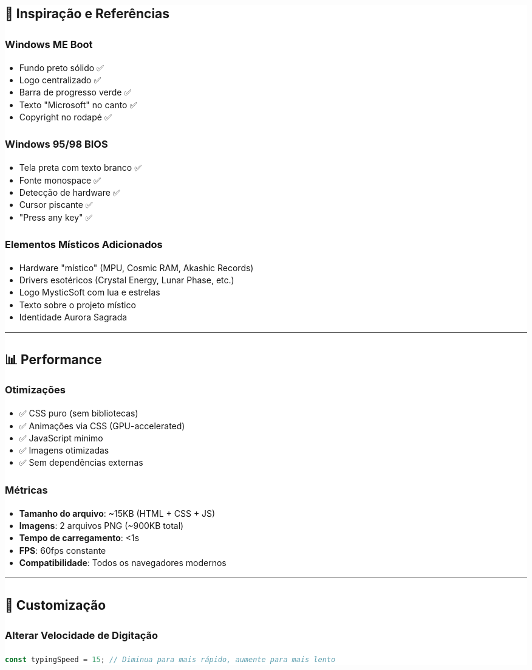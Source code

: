 
## 🌟 Inspiração e Referências

### Windows ME Boot
- Fundo preto sólido ✅
- Logo centralizado ✅
- Barra de progresso verde ✅
- Texto "Microsoft" no canto ✅
- Copyright no rodapé ✅

### Windows 95/98 BIOS
- Tela preta com texto branco ✅
- Fonte monospace ✅
- Detecção de hardware ✅
- Cursor piscante ✅
- "Press any key" ✅

### Elementos Místicos Adicionados
- Hardware "místico" (MPU, Cosmic RAM, Akashic Records)
- Drivers esotéricos (Crystal Energy, Lunar Phase, etc.)
- Logo MysticSoft com lua e estrelas
- Texto sobre o projeto místico
- Identidade Aurora Sagrada

---

## 📊 Performance

### Otimizações
- ✅ CSS puro (sem bibliotecas)
- ✅ Animações via CSS (GPU-accelerated)
- ✅ JavaScript mínimo
- ✅ Imagens otimizadas
- ✅ Sem dependências externas

### Métricas
- **Tamanho do arquivo**: ~15KB (HTML + CSS + JS)
- **Imagens**: 2 arquivos PNG (~900KB total)
- **Tempo de carregamento**: <1s
- **FPS**: 60fps constante
- **Compatibilidade**: Todos os navegadores modernos

---

## 🔧 Customização

### Alterar Velocidade de Digitação
```javascript
const typingSpeed = 15; // Diminua para mais rápido, aumente para mais lento
```
